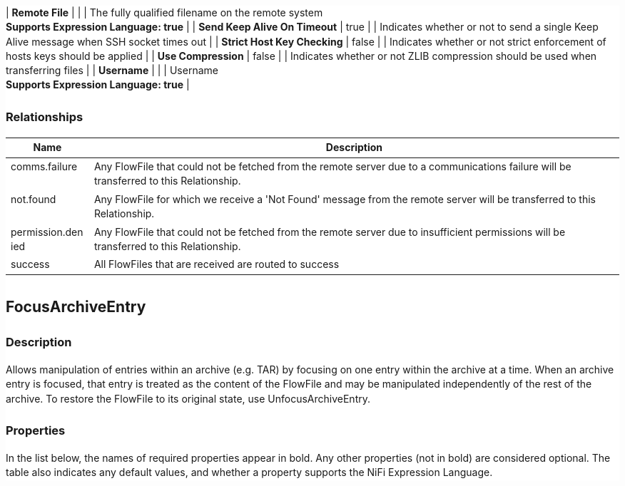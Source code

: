 | **Remote File**                |               |                                      | The fully qualified filename on the remote system<br/>**Supports Expression Language: true**                                                                                                                                                                                                                                                                                                                                                                                                                                                                                                                                                                                                                                                                                                               |
| **Send Keep Alive On Timeout** | true          |                                      | Indicates whether or not to send a single Keep Alive message when SSH socket times out                                                                                                                                                                                                                                                                                                                                                                                                                                                                                                                                                                                                                                                                                                                     |
| **Strict Host Key Checking**   | false         |                                      | Indicates whether or not strict enforcement of hosts keys should be applied                                                                                                                                                                                                                                                                                                                                                                                                                                                                                                                                                                                                                                                                                                                                |
| **Use Compression**            | false         |                                      | Indicates whether or not ZLIB compression should be used when transferring files                                                                                                                                                                                                                                                                                                                                                                                                                                                                                                                                                                                                                                                                                                                           |
| **Username**                   |               |                                      | Username<br/>**Supports Expression Language: true**                                                                                                                                                                                                                                                                                                                                                                                                                                                                                                                                                                                                                                                                                                                                                        |
### Relationships

| Name              | Description                                                                                                                             |
|-------------------|-----------------------------------------------------------------------------------------------------------------------------------------|
| comms.failure     | Any FlowFile that could not be fetched from the remote server due to a communications failure will be transferred to this Relationship. |
| not.found         | Any FlowFile for which we receive a 'Not Found' message from the remote server will be transferred to this Relationship.                |
| permission.denied | Any FlowFile that could not be fetched from the remote server due to insufficient permissions will be transferred to this Relationship. |
| success           | All FlowFiles that are received are routed to success                                                                                   |


## FocusArchiveEntry

### Description

Allows manipulation of entries within an archive (e.g. TAR) by focusing on one entry within the archive at a time. When an archive entry is focused, that entry is treated as the content of the FlowFile and may be manipulated independently of the rest of the archive. To restore the FlowFile to its original state, use UnfocusArchiveEntry.
### Properties

In the list below, the names of required properties appear in bold. Any other properties (not in bold) are considered optional. The table also indicates any default values, and whether a property supports the NiFi Expression Language.
